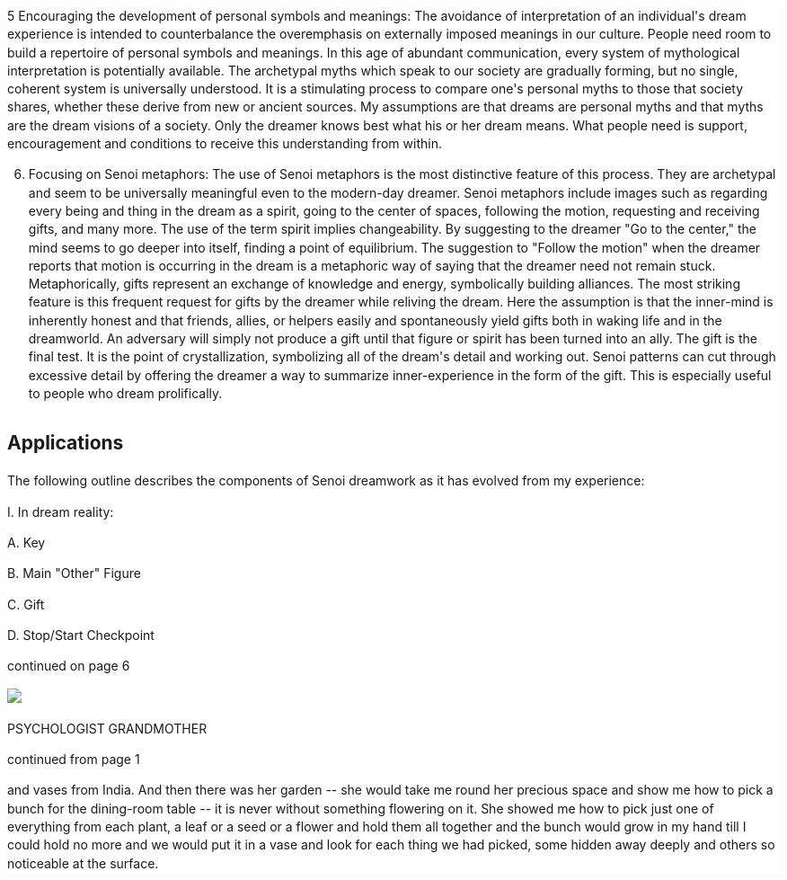 5 Encouraging the development of personal symbols and meanings: The avoidance of interpretation of an individual's dream experience is intended to counterbalance the overemphasis on externally imposed meanings in our culture. People need room to build a repertoire of personal symbols and meanings. In this age of abundant communication, every system of mythological interpretation is potentially available. The archetypal myths which speak to our society are gradually forming, but no single, coherent system is universally understood. It is a stimulating process to compare one's personal myths to those that society shares, whether these derive from new or ancient sources. My assumptions are that dreams are personal myths and that myths are the dream visions of a society. Only the dreamer knows best what his or her dream means. What people need is support, encouragement and conditions to receive this understanding from within.

6. Focusing on Senoi metaphors: The use of Senoi metaphors is the most distinctive feature of this process. They are archetypal and seem to be universally meaningful even to the modern-day dreamer. Senoi metaphors include images such as regarding every being and thing in the dream as a spirit, going to the center of spaces, following the motion, requesting and receiving gifts, and many more. The use of the term spirit implies changeability. By suggesting to the dreamer "Go to the center," the mind seems to go deeper into itself, finding a point of equilibrium. The suggestion to "Follow the motion" when the dreamer reports that motion is occurring in the dream is a metaphoric way of saying that the dreamer need not remain stuck. Metaphorically, gifts represent an exchange of knowledge and energy, symbolically building alliances. The most striking feature is this frequent request for gifts by the dreamer while reliving the dream. Here the assumption is that the inner-mind is inherently honest and that friends, allies, or helpers easily and spontaneously yield gifts both in waking life and in the dreamworld. An adversary will simply not produce a gift until that figure or spirit has been turned into an ally. The gift is the final test. It is the point of crystallization, symbolizing all of the dream's detail and working out. Senoi patterns can cut through excessive detail by offering the dreamer a way to summarize inner-experience in the form of the gift. This is especially useful to people who dream prolifically.

## Applications

The following outline describes the components of Senoi dreamwork as it has evolved from my experience:

I. In dream reality:

A. Key

B. Main "Other" Figure

C. Gift

D. Stop/Start Checkpoint

continued on page 6

![](https://cdn.mathpix.com/cropped/2024_04_30_aed0f992010ce4af96c9g-02.jpg?height=463&width=1263&top_left_y=2132&top_left_x=713)

PSYCHOLOGIST GRANDMOTHER

continued from page 1

and vases from India. And then there was her garden -- she would take me round her precious space and show me how to pick a bunch for the dining-room table -- it is never without something flowering on it. She showed me how to pick just one of everything from each plant, a leaf or a seed or a flower and hold them all together and the bunch would grow in my hand till I could hold no more and we would put it in a vase and look for each thing we had picked, some hidden away deeply and others so noticeable at the surface.
